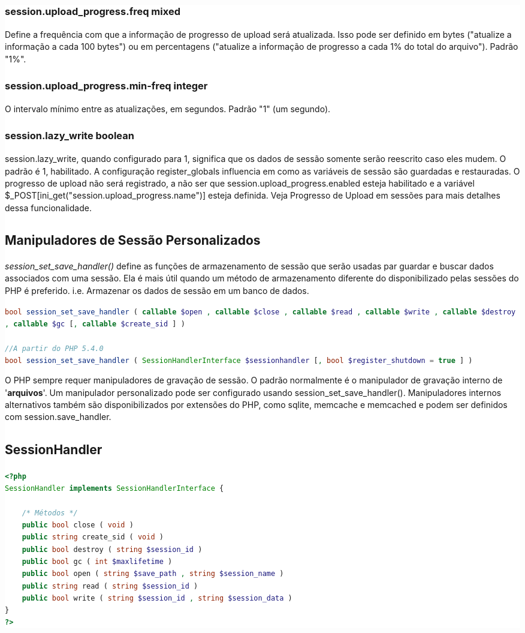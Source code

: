 ### session.upload_progress.freq mixed
Define a frequência com que a informação de progresso de upload será atualizada. Isso pode ser definido em bytes ("atualize a informação a cada 100 bytes") ou em percentagens ("atualize a informação de progresso a cada 1% do total do arquivo"). Padrão "1%".

### session.upload_progress.min-freq integer
O intervalo mínimo entre as atualizações, em segundos. Padrão "1" (um segundo).

### session.lazy_write boolean
session.lazy_write, quando configurado para 1, significa que os dados de sessão somente serão reescrito caso eles mudem. O padrão é 1, habilitado.
A configuração register_globals influencia em como as variáveis de sessão são guardadas e restauradas.
O progresso de upload não será registrado, a não ser que session.upload_progress.enabled esteja habilitado e a variável $\_POST[ini_get("session.upload_progress.name")] esteja definida. Veja Progresso de Upload em sessões para mais detalhes dessa funcionalidade.

## Manipuladores de Sessão Personalizados

*session_set_save_handler()* define as funções de armazenamento de sessão que serão usadas par guardar e buscar dados associados com uma sessão. Ela é mais útil quando um método de armazenamento diferente do disponibilizado pelas sessões do PHP é preferido. i.e. Armazenar os dados de sessão em um banco de dados.

```php
bool session_set_save_handler ( callable $open , callable $close , callable $read , callable $write , callable $destroy , callable $gc [, callable $create_sid ] )

//A partir do PHP 5.4.0
bool session_set_save_handler ( SessionHandlerInterface $sessionhandler [, bool $register_shutdown = true ] )
```

O PHP sempre requer manipuladores de gravação de sessão. O padrão normalmente é o manipulador de gravação interno de '**arquivos**'. Um manipulador personalizado pode ser configurado usando session_set_save_handler(). Manipuladores internos alternativos também são disponibilizados por extensões do PHP, como sqlite, memcache e memcached e podem ser definidos com session.save_handler.

## SessionHandler

```php
<?php
SessionHandler implements SessionHandlerInterface {

    /* Métodos */
    public bool close ( void )
    public string create_sid ( void )
    public bool destroy ( string $session_id )
    public bool gc ( int $maxlifetime )
    public bool open ( string $save_path , string $session_name )
    public string read ( string $session_id )
    public bool write ( string $session_id , string $session_data )
}
?>
```
